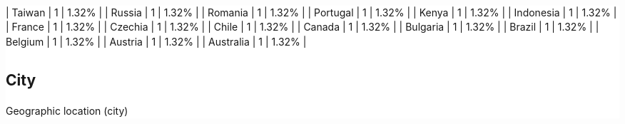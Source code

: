 | Taiwan      | 1         | 1.32%   |
| Russia      | 1         | 1.32%   |
| Romania     | 1         | 1.32%   |
| Portugal    | 1         | 1.32%   |
| Kenya       | 1         | 1.32%   |
| Indonesia   | 1         | 1.32%   |
| France      | 1         | 1.32%   |
| Czechia     | 1         | 1.32%   |
| Chile       | 1         | 1.32%   |
| Canada      | 1         | 1.32%   |
| Bulgaria    | 1         | 1.32%   |
| Brazil      | 1         | 1.32%   |
| Belgium     | 1         | 1.32%   |
| Austria     | 1         | 1.32%   |
| Australia   | 1         | 1.32%   |

City
----

Geographic location (city)
